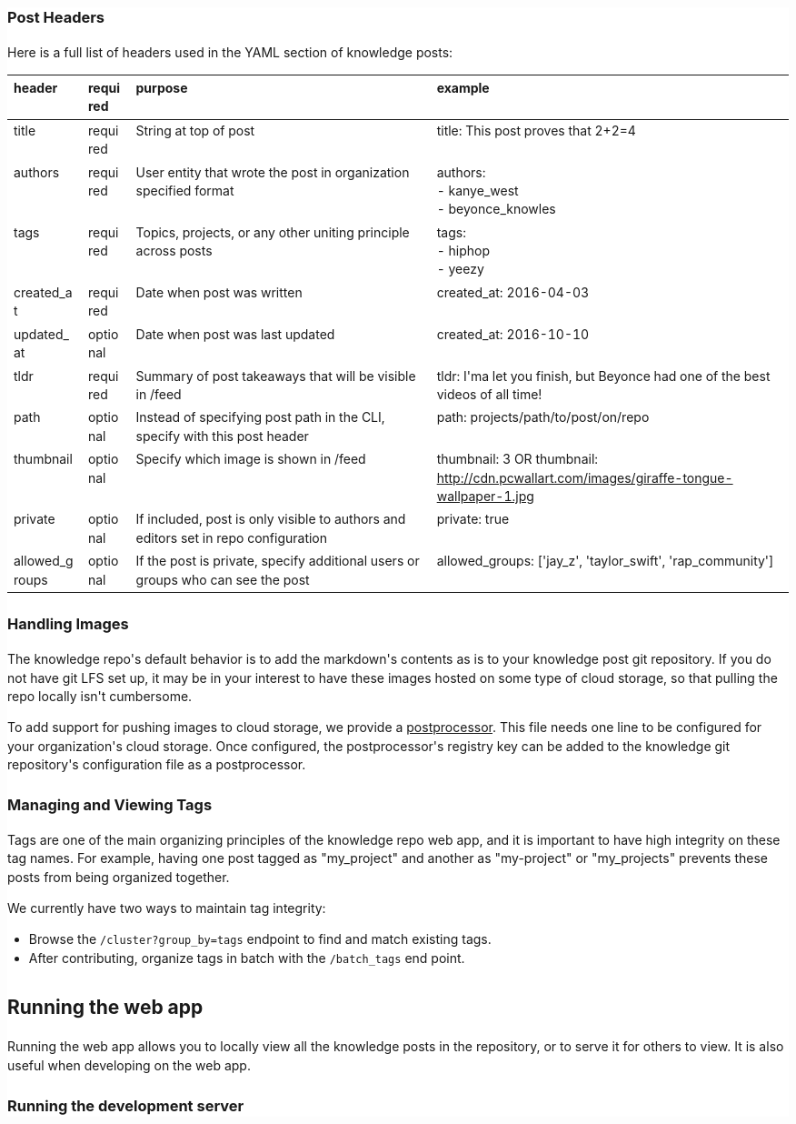 ### Post Headers

Here is a full list of headers used in the YAML section of knowledge posts:

|header         |required |purpose                                                                            |example                                                                                   |
|:--------------|:--------|:----------------------------------------------------------------------------------|:-----------------------------------------------------------------------------------------|
|title          |required |String at top of post                                                              |title: This post proves that 2+2=4                                                               |
|authors        |required |User entity that wrote the post in organization specified format                   |authors: <br> - kanye_west<br> - beyonce_knowles                                          |
|tags           |required |Topics, projects, or any other uniting principle across posts                      |tags: <br> - hiphop<br> - yeezy                                                           |
|created_at     |required |Date when post was written                                                         |created_at: 2016-04-03                                                                    |
|updated_at     |optional |Date when post was last updated                                                    |created_at: 2016-10-10                                                                    |
|tldr           |required |Summary of post takeaways that will be visible in /feed                            |tldr: I'ma let you finish, but Beyonce had one of the best videos of all time!            |
|path           |optional |Instead of specifying post path in the CLI, specify with this post header          |path: projects/path/to/post/on/repo                                                       |
|thumbnail      |optional |Specify which image is shown in /feed                                              |thumbnail: 3 OR thumbnail: http://cdn.pcwallart.com/images/giraffe-tongue-wallpaper-1.jpg |
|private        |optional |If included, post is only visible to authors and editors set in repo configuration |private: true                                                                             |
|allowed_groups |optional |If the post is private, specify additional users or groups who can see the post    |allowed_groups: ['jay_z', 'taylor_swift', 'rap_community']                                |

### Handling Images

The knowledge repo's default behavior is to add the markdown's contents as is to your knowledge post git repository. If you do not have git LFS set up, it may be in your interest to have these images hosted on some type of cloud storage, so that pulling the repo locally isn't cumbersome.

To add support for pushing images to cloud storage, we provide a [postprocessor](https://github.com/airbnb/knowledge-repo/blob/master/resources/extract_images_to_s3.py). This file needs one line to be configured for your organization's cloud storage. Once configured, the postprocessor's registry key can be added to the knowledge git repository's configuration file as a postprocessor.

### Managing and Viewing Tags

Tags are one of the main organizing principles of the knowledge repo web app, and it is important to have high integrity on these tag names. For example, having one post tagged as "my_project" and another as "my-project" or "my_projects" prevents these posts from being organized together.

We currently have two ways to maintain tag integrity:

 - Browse the `/cluster?group_by=tags` endpoint to find and match existing tags.
 - After contributing, organize tags in batch with the `/batch_tags` end point.

## Running the web app

Running the web app allows you to locally view all the knowledge posts in the repository, or to serve it for others to view. It is also useful when developing on the web app.

### Running the development server

